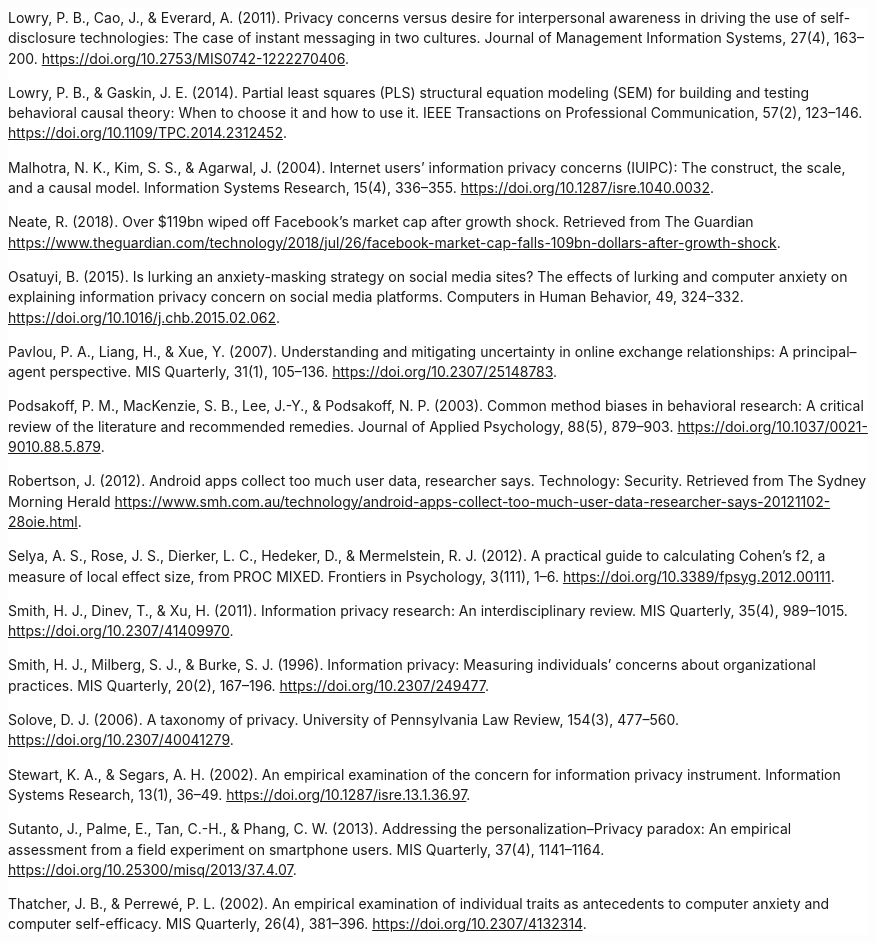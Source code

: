 Lowry, P. B., Cao, J., & Everard, A. (2011). Privacy concerns versus desire for interpersonal awareness in driving the use of self-disclosure technologies: The case of instant messaging in two cultures. Journal of Management Information Systems, 27(4), 163–200. https://doi.org/10.2753/MIS0742-1222270406.

Lowry, P. B., & Gaskin, J. E. (2014). Partial least squares (PLS) structural equation modeling (SEM) for building and testing behavioral causal theory: When to choose it and how to use it. IEEE Transactions on Professional Communication, 57(2), 123–146. https://doi.org/10.1109/TPC.2014.2312452.

Malhotra, N. K., Kim, S. S., & Agarwal, J. (2004). Internet users’ information privacy concerns (IUIPC): The construct, the scale, and a causal model. Information Systems Research, 15(4), 336–355. https://doi.org/10.1287/isre.1040.0032.

Neate, R. (2018). Over $119bn wiped off Facebook’s market cap after growth shock. Retrieved from The Guardian https://www.theguardian.com/technology/2018/jul/26/facebook-market-cap-falls-109bn-dollars-after-growth-shock.

Osatuyi, B. (2015). Is lurking an anxiety-masking strategy on social media sites? The effects of lurking and computer anxiety on explaining information privacy concern on social media platforms. Computers in Human Behavior, 49, 324–332. https://doi.org/10.1016/j.chb.2015.02.062.

Pavlou, P. A., Liang, H., & Xue, Y. (2007). Understanding and mitigating uncertainty in online exchange relationships: A principal–agent perspective. MIS Quarterly, 31(1), 105–136. https://doi.org/10.2307/25148783.

Podsakoff, P. M., MacKenzie, S. B., Lee, J.-Y., & Podsakoff, N. P. (2003). Common method biases in behavioral research: A critical review of the literature and recommended remedies. Journal of Applied Psychology, 88(5), 879–903. https://doi.org/10.1037/0021-9010.88.5.879.

Robertson, J. (2012). Android apps collect too much user data, researcher says. Technology: Security. Retrieved from The Sydney Morning Herald https://www.smh.com.au/technology/android-apps-collect-too-much-user-data-researcher-says-20121102-28oie.html.

Selya, A. S., Rose, J. S., Dierker, L. C., Hedeker, D., & Mermelstein, R. J. (2012). A practical guide to calculating Cohen’s f2, a measure of local effect size, from PROC MIXED. Frontiers in Psychology, 3(111), 1–6. https://doi.org/10.3389/fpsyg.2012.00111.

Smith, H. J., Dinev, T., & Xu, H. (2011). Information privacy research: An interdisciplinary review. MIS Quarterly, 35(4), 989–1015. https://doi.org/10.2307/41409970.

Smith, H. J., Milberg, S. J., & Burke, S. J. (1996). Information privacy: Measuring individuals’ concerns about organizational practices. MIS Quarterly, 20(2), 167–196. https://doi.org/10.2307/249477.

Solove, D. J. (2006). A taxonomy of privacy. University of Pennsylvania Law Review, 154(3), 477–560. https://doi.org/10.2307/40041279.

Stewart, K. A., & Segars, A. H. (2002). An empirical examination of the concern for information privacy instrument. Information Systems Research, 13(1), 36–49. https://doi.org/10.1287/isre.13.1.36.97.

Sutanto, J., Palme, E., Tan, C.-H., & Phang, C. W. (2013). Addressing the personalization–Privacy paradox: An empirical assessment from a field experiment on smartphone users. MIS Quarterly, 37(4), 1141–1164. https://doi.org/10.25300/misq/2013/37.4.07.

Thatcher, J. B., & Perrewé, P. L. (2002). An empirical examination of individual traits as antecedents to computer anxiety and computer self-efficacy. MIS Quarterly, 26(4), 381–396. https://doi.org/10.2307/4132314.

